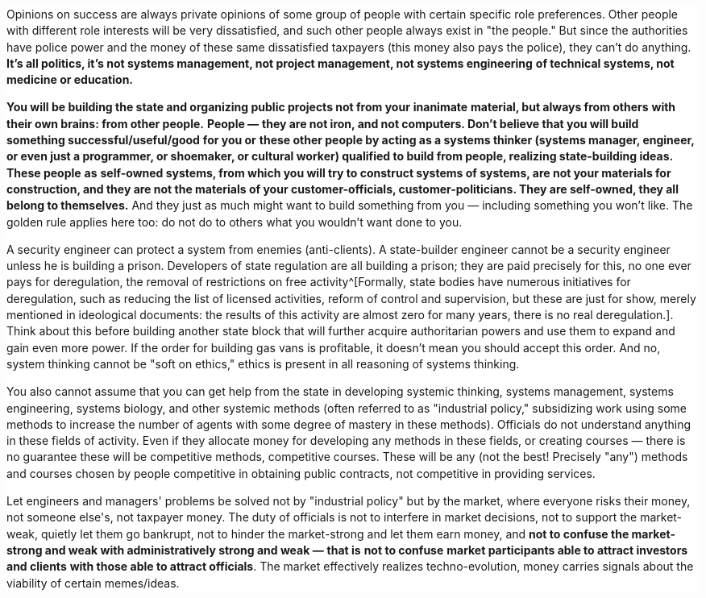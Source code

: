 Opinions on success are always private opinions of some group of people with certain specific role preferences. Other people with different role interests will be very dissatisfied, and such other people always exist in "the people." But since the authorities have police power and the money of these same dissatisfied taxpayers (this money also pays the police), they can’t do anything. **It’s all politics, it’s not systems management, not project management, not systems engineering** **of technical systems, not** **medicine or education.**

**You will be building the state and organizing public projects not from your** **inanimate** **material, but always from others** **with their own brains: from other people.** **People —** **they are not iron, and not computers. Don’t believe that you will build something successful/useful/good** **for you or** **these other people by acting as a systems thinker (systems manager, engineer, or even just a programmer, or shoemaker, or cultural worker) qualified to build from people, realizing state-building ideas. These people** **as** **self-owned systems, from which you will try to construct systems of systems, are not your materials for construction, and they are not the materials of your customer-officials, customer-politicians. They are self-owned, they all belong to themselves.** And they just as much might want to build something from you — including something you won’t like. The golden rule applies here too: do not do to others what you wouldn’t want done to you.

A security engineer can protect a system from enemies (anti-clients). A state-builder engineer cannot be a security engineer unless he is building a prison. Developers of state regulation are all building a prison; they are paid precisely for this, no one ever pays for deregulation, the removal of restrictions on free activity^[Formally, state bodies have numerous initiatives for deregulation, such as reducing the list of licensed activities, reform of control and supervision, but these are just for show, merely mentioned in ideological documents: the results of this activity are almost zero for many years, there is no real deregulation.]. Think about this before building another state block that will further acquire authoritarian powers and use them to expand and gain even more power. If the order for building gas vans is profitable, it doesn’t mean you should accept this order. And no, system thinking cannot be "soft on ethics," ethics is present in all reasoning of systems thinking.

You also cannot assume that you can get help from the state in developing systemic thinking, systems management, systems engineering, systems biology, and other systemic methods (often referred to as "industrial policy," subsidizing work using some methods to increase the number of agents with some degree of mastery in these methods). Officials do not understand anything in these fields of activity. Even if they allocate money for developing any methods in these fields, or creating courses — there is no guarantee these will be competitive methods, competitive courses. These will be any (not the best! Precisely "any") methods and courses chosen by people competitive in obtaining public contracts, not competitive in providing services.

Let engineers and managers' problems be solved not by "industrial policy" but by the market, where everyone risks their money, not someone else's, not taxpayer money. The duty of officials is not to interfere in market decisions, not to support the market-weak, quietly let them go bankrupt, not to hinder the market-strong and let them earn money, and **not to confuse the market-strong and weak with administratively strong and weak —** **that is** **not to confuse** **market participants able to attract investors and clients** **with those able to attract officials**. The market effectively realizes techno-evolution, money carries signals about the viability of certain memes/ideas.
